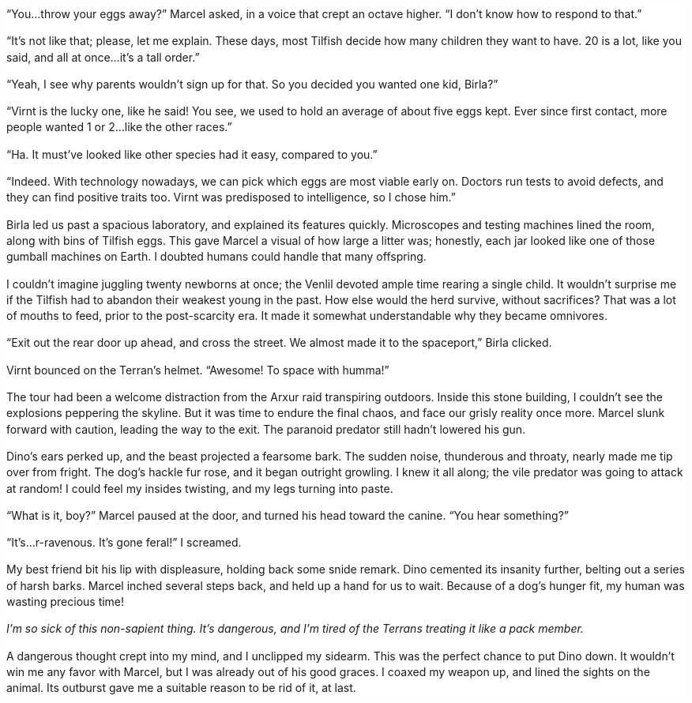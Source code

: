 “You…throw your eggs away?” Marcel asked, in a voice that crept an octave higher. “I don’t know how to respond to that.”

“It’s not like that; please, let me explain. These days, most Tilfish decide how many children they want to have. 20 is a lot, like you said, and all at once…it’s a tall order.”

“Yeah, I see why parents wouldn’t sign up for that. So you decided you wanted one kid, Birla?”

“Virnt is the lucky one, like he said! You see, we used to hold an average of about five eggs kept. Ever since first contact, more people wanted 1 or 2…like the other races.”

“Ha. It must’ve looked like other species had it easy, compared to you.”

“Indeed. With technology nowadays, we can pick which eggs are most viable early on. Doctors run tests to avoid defects, and they can find positive traits too. Virnt was predisposed to intelligence, so I chose him.”

Birla led us past a spacious laboratory, and explained its features quickly. Microscopes and testing machines lined the room, along with bins of Tilfish eggs. This gave Marcel a visual of how large a litter was; honestly, each jar looked like one of those gumball machines on Earth. I doubted humans could handle that many offspring.

I couldn’t imagine juggling twenty newborns at once; the Venlil devoted ample time rearing a single child. It wouldn’t surprise me if the Tilfish had to abandon their weakest young in the past. How else would the herd survive, without sacrifices? That was a lot of mouths to feed, prior to the post-scarcity era. It made it somewhat understandable why they became omnivores.

“Exit out the rear door up ahead, and cross the street. We almost made it to the spaceport,” Birla clicked.

Virnt bounced on the Terran’s helmet. “Awesome! To space with humma!”

The tour had been a welcome distraction from the Arxur raid transpiring outdoors. Inside this stone building, I couldn’t see the explosions peppering the skyline. But it was time to endure the final chaos, and face our grisly reality once more. Marcel slunk forward with caution, leading the way to the exit. The paranoid predator still hadn’t lowered his gun.

Dino’s ears perked up, and the beast projected a fearsome bark. The sudden noise, thunderous and throaty, nearly made me tip over from fright. The dog’s hackle fur rose, and it began outright growling. I knew it all along; the vile predator was going to attack at random! I could feel my insides twisting, and my legs turning into paste.

“What is it, boy?” Marcel paused at the door, and turned his head toward the canine. “You hear something?”

“It’s…r-ravenous. It’s gone feral!” I screamed.

My best friend bit his lip with displeasure, holding back some snide remark. Dino cemented its insanity further, belting out a series of harsh barks. Marcel inched several steps back, and held up a hand for us to wait. Because of a dog’s hunger fit, my human was wasting precious time!

*I’m so sick of this non-sapient thing. It’s dangerous, and I’m tired of the Terrans treating it like a pack member.*

A dangerous thought crept into my mind, and I unclipped my sidearm. This was the perfect chance to put Dino down. It wouldn’t win me any favor with Marcel, but I was already out of his good graces. I coaxed my weapon up, and lined the sights on the animal. Its outburst gave me a suitable reason to be rid of it, at last.

